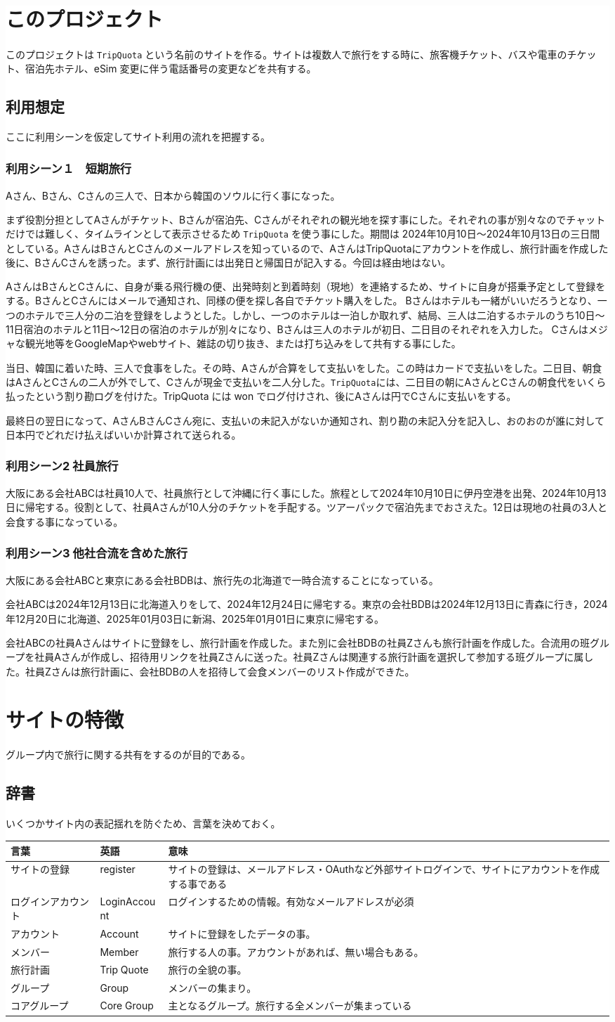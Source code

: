 # このプロジェクト

このプロジェクトは `TripQuota` という名前のサイトを作る。サイトは複数人で旅行をする時に、旅客機チケット、バスや電車のチケット、宿泊先ホテル、eSim 変更に伴う電話番号の変更などを共有する。

## 利用想定

ここに利用シーンを仮定してサイト利用の流れを把握する。


### 利用シーン１　短期旅行

Aさん、Bさん、Cさんの三人で、日本から韓国のソウルに行く事になった。

まず役割分担としてAさんがチケット、Bさんが宿泊先、Cさんがそれぞれの観光地を探す事にした。それぞれの事が別々なのでチャットだけでは難しく、タイムラインとして表示させるため `TripQuota` を使う事にした。期間は 2024年10月10日〜2024年10月13日の三日間としている。AさんはBさんとCさんのメールアドレスを知っているので、AさんはTripQuotaにアカウントを作成し、旅行計画を作成した後に、BさんCさんを誘った。まず、旅行計画には出発日と帰国日が記入する。今回は経由地はない。

AさんはBさんとCさんに、自身が乗る飛行機の便、出発時刻と到着時刻（現地）を連絡するため、サイトに自身が搭乗予定として登録をする。BさんとCさんにはメールで通知され、同様の便を探し各自でチケット購入をした。
Bさんはホテルも一緒がいいだろうとなり、一つのホテルで三人分の二泊を登録をしようとした。しかし、一つのホテルは一泊しか取れず、結局、三人は二泊するホテルのうち10日〜11日宿泊のホテルと11日〜12日の宿泊のホテルが別々になり、Bさんは三人のホテルが初日、二日目のそれぞれを入力した。
Cさんはメジャな観光地等をGoogleMapやwebサイト、雑誌の切り抜き、または打ち込みをして共有する事にした。

当日、韓国に着いた時、三人で食事をした。その時、Aさんが合算をして支払いをした。この時はカードで支払いをした。二日目、朝食はAさんとCさんの二人が外でして、Cさんが現金で支払いを二人分した。`TripQuota`には、二日目の朝にAさんとCさんの朝食代をいくら払ったという割り勘ログを付けた。TripQuota には won でログ付けされ、後にAさんは円でCさんに支払いをする。

最終日の翌日になって、AさんBさんCさん宛に、支払いの未記入がないか通知され、割り勘の未記入分を記入し、おのおのが誰に対して日本円でどれだけ払えばいいか計算されて送られる。

### 利用シーン2 社員旅行

大阪にある会社ABCは社員10人で、社員旅行として沖縄に行く事にした。旅程として2024年10月10日に伊丹空港を出発、2024年10月13日に帰宅する。役割として、社員Aさんが10人分のチケットを手配する。ツアーパックで宿泊先までおさえた。12日は現地の社員の3人と会食する事になっている。

### 利用シーン3 他社合流を含めた旅行

大阪にある会社ABCと東京にある会社BDBは、旅行先の北海道で一時合流することになっている。

会社ABCは2024年12月13日に北海道入りをして、2024年12月24日に帰宅する。東京の会社BDBは2024年12月13日に青森に行き，2024年12月20日に北海道、2025年01月03日に新潟、2025年01月01日に東京に帰宅する。

会社ABCの社員Aさんはサイトに登録をし、旅行計画を作成した。また別に会社BDBの社員Zさんも旅行計画を作成した。合流用の班グループを社員Aさんが作成し、招待用リンクを社員Zさんに送った。社員Zさんは関連する旅行計画を選択して参加する班グループに属した。社員Zさんは旅行計画に、会社BDBの人を招待して会食メンバーのリスト作成ができた。

# サイトの特徴

グループ内で旅行に関する共有をするのが目的である。

## 辞書

いくつかサイト内の表記揺れを防ぐため、言葉を決めておく。

| 言葉 | 英語 | 意味 |
| :----- | :----- | :----- |
| サイトの登録 | register | サイトの登録は、メールアドレス・OAuthなど外部サイトログインで、サイトにアカウントを作成する事である |
| ログインアカウント | LoginAccount | ログインするための情報。有効なメールアドレスが必須 |
| アカウント | Account |サイトに登録をしたデータの事。|
| メンバー | Member | 旅行する人の事。アカウントがあれば、無い場合もある。|
| 旅行計画 | Trip Quote | 旅行の全貌の事。 |
| グループ | Group | メンバーの集まり。|
| コアグループ | Core Group | 主となるグループ。旅行する全メンバーが集まっている |